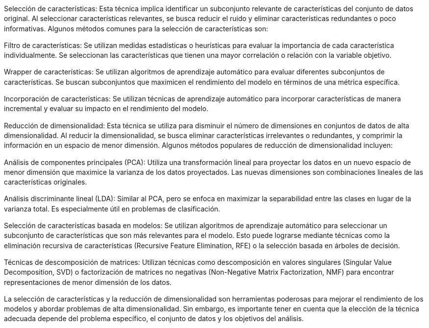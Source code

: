 Selección de características: Esta técnica implica identificar un subconjunto relevante de características del conjunto de datos original. Al seleccionar características relevantes, se busca reducir el ruido y eliminar características redundantes o poco informativas. Algunos métodos comunes para la selección de características son:

Filtro de características: Se utilizan medidas estadísticas o heurísticas para evaluar la importancia de cada característica individualmente. Se seleccionan las características que tienen una mayor correlación o relación con la variable objetivo.

Wrapper de características: Se utilizan algoritmos de aprendizaje automático para evaluar diferentes subconjuntos de características. Se buscan subconjuntos que maximicen el rendimiento del modelo en términos de una métrica específica.

Incorporación de características: Se utilizan técnicas de aprendizaje automático para incorporar características de manera incremental y evaluar su impacto en el rendimiento del modelo.

Reducción de dimensionalidad: Esta técnica se utiliza para disminuir el número de dimensiones en conjuntos de datos de alta dimensionalidad. Al reducir la dimensionalidad, se busca eliminar características irrelevantes o redundantes, y comprimir la información en un espacio de menor dimensión. Algunos métodos populares de reducción de dimensionalidad incluyen:

Análisis de componentes principales (PCA): Utiliza una transformación lineal para proyectar los datos en un nuevo espacio de menor dimensión que maximice la varianza de los datos proyectados. Las nuevas dimensiones son combinaciones lineales de las características originales.

Análisis discriminante lineal (LDA): Similar al PCA, pero se enfoca en maximizar la separabilidad entre las clases en lugar de la varianza total. Es especialmente útil en problemas de clasificación.

Selección de características basada en modelos: Se utilizan algoritmos de aprendizaje automático para seleccionar un subconjunto de características que son más relevantes para el modelo. Esto puede lograrse mediante técnicas como la eliminación recursiva de características (Recursive Feature Elimination, RFE) o la selección basada en árboles de decisión.

Técnicas de descomposición de matrices: Utilizan técnicas como descomposición en valores singulares (Singular Value Decomposition, SVD) o factorización de matrices no negativas (Non-Negative Matrix Factorization, NMF) para encontrar representaciones de menor dimensión de los datos.

La selección de características y la reducción de dimensionalidad son herramientas poderosas para mejorar el rendimiento de los modelos y abordar problemas de alta dimensionalidad. Sin embargo, es importante tener en cuenta que la elección de la técnica adecuada depende del problema específico, el conjunto de datos y los objetivos del análisis.


